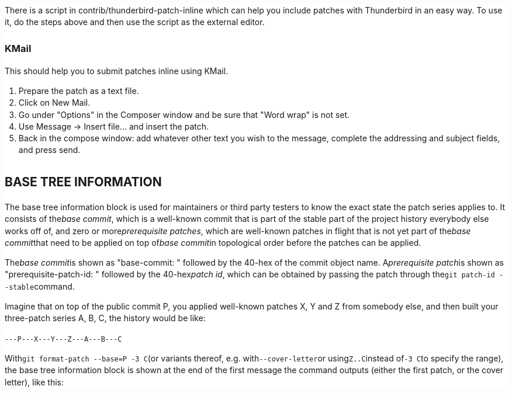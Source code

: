 

There is a script in contrib/thunderbird-patch-inline which can help you include patches with Thunderbird in an easy way. To use it, do the steps above and then use the script as the external editor.





### [](%2292#_kmail "")KMail<a name="_kmail"></a>


This should help you to submit patches inline using KMail.



1. Prepare the patch as a text file.
1. Click on New Mail.
1. Go under &quot;Options&quot; in the Composer window and be sure that &quot;Word wrap&quot; is not set.
1. Use Message → Insert file…​ and insert the patch.
1. Back in the compose window: add whatever other text you wish to the message, complete the addressing and subject fields, and press send.





## [](%2292#_base_tree_information "")BASE TREE INFORMATION<a name="_base_tree_information"></a>


The base tree information block is used for maintainers or third party testers to know the exact state the patch series applies to. It consists of the<em>base commit</em>, which is a well-known commit that is part of the stable part of the project history everybody else works off of, and zero or more<em>prerequisite patches</em>, which are well-known patches in flight that is not yet part of the<em>base commit</em>that need to be applied on top of<em>base commit</em>in topological order before the patches can be applied.




The<em>base commit</em>is shown as &quot;base-commit: &quot; followed by the 40-hex of the commit object name. A<em>prerequisite patch</em>is shown as &quot;prerequisite-patch-id: &quot; followed by the 40-hex<em>patch id</em>, which can be obtained by passing the patch through the`git patch-id --stable`command.




Imagine that on top of the public commit P, you applied well-known patches X, Y and Z from somebody else, and then built your three-patch series A, B, C, the history would be like:



```
---P---X---Y---Z---A---B---C
```




With`git format-patch --base=P -3 C`(or variants thereof, e.g. with`--cover-letter`or using`Z..C`instead of`-3 C`to specify the range), the base tree information block is shown at the end of the first message the command outputs (either the first patch, or the cover letter), like this:
